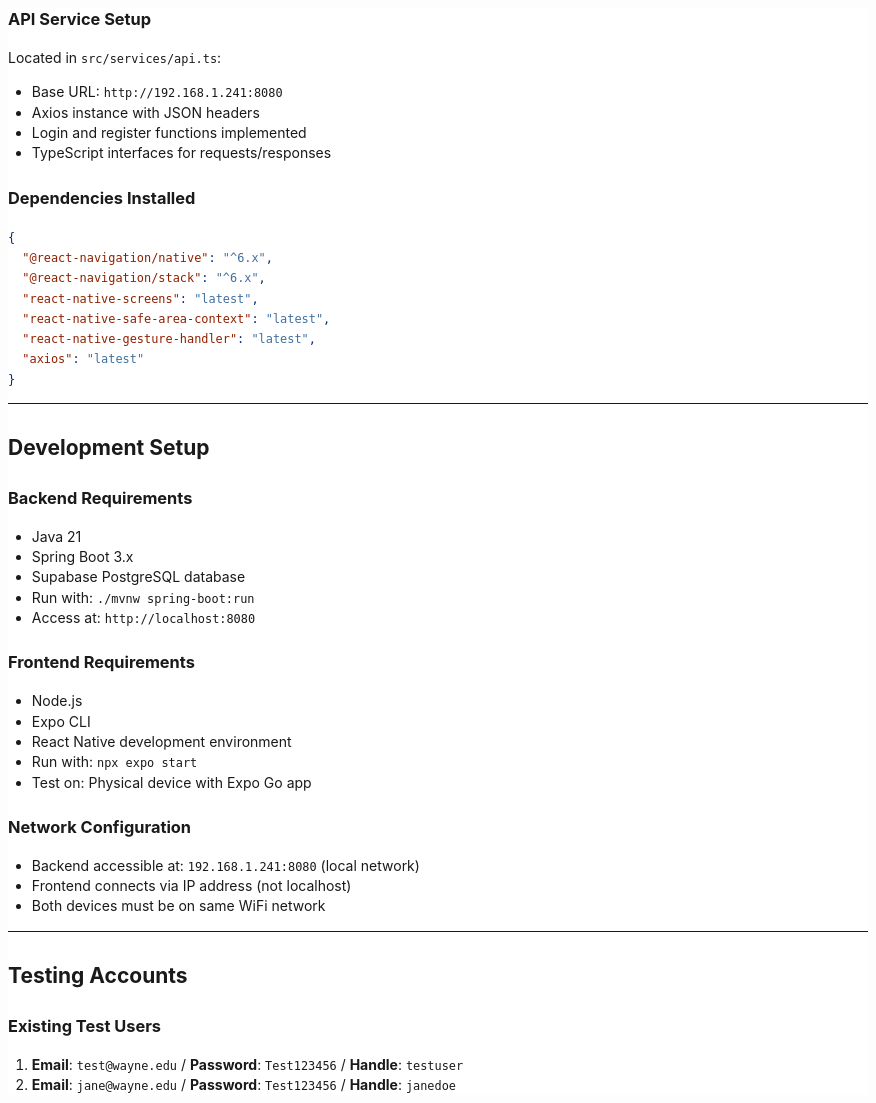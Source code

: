 ### API Service Setup
Located in `src/services/api.ts`:
- Base URL: `http://192.168.1.241:8080`
- Axios instance with JSON headers
- Login and register functions implemented
- TypeScript interfaces for requests/responses

### Dependencies Installed
```json
{
  "@react-navigation/native": "^6.x",
  "@react-navigation/stack": "^6.x", 
  "react-native-screens": "latest",
  "react-native-safe-area-context": "latest",
  "react-native-gesture-handler": "latest",
  "axios": "latest"
}
```

---

## Development Setup

### Backend Requirements
- Java 21
- Spring Boot 3.x
- Supabase PostgreSQL database
- Run with: `./mvnw spring-boot:run`
- Access at: `http://localhost:8080`

### Frontend Requirements
- Node.js
- Expo CLI
- React Native development environment
- Run with: `npx expo start`
- Test on: Physical device with Expo Go app

### Network Configuration
- Backend accessible at: `192.168.1.241:8080` (local network)
- Frontend connects via IP address (not localhost)
- Both devices must be on same WiFi network

---

## Testing Accounts

### Existing Test Users
1. **Email**: `test@wayne.edu` / **Password**: `Test123456` / **Handle**: `testuser`
2. **Email**: `jane@wayne.edu` / **Password**: `Test123456` / **Handle**: `janedoe`
